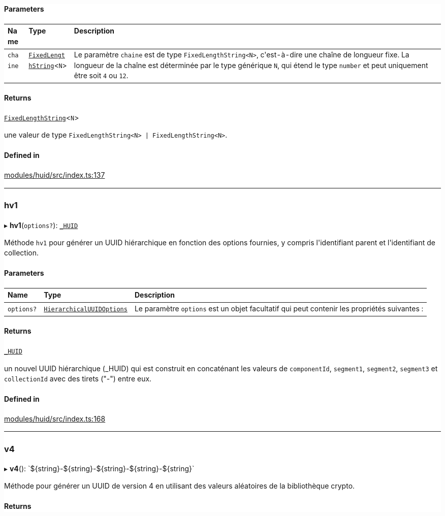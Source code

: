 #### Parameters

| Name | Type | Description |
| :------ | :------ | :------ |
| `chaine` | [`FixedLengthString`](../modules.md#fixedlengthstring)\<`N`\> | Le paramètre `chaine` est de type `FixedLengthString<N>`, c'est-à-dire une chaîne de longueur fixe. La longueur de la chaîne est déterminée par le type générique `N`, qui étend le type `number` et peut uniquement être soit `4` ou `12`. |

#### Returns

[`FixedLengthString`](../modules.md#fixedlengthstring)\<`N`\>

une valeur de type `FixedLengthString<N> | FixedLengthString<N>`.

#### Defined in

[modules/huid/src/index.ts:137](https://github.com/Odyssee-Software/thorium-uuid/blob/0db4d16/src/index.ts#L137)

___

### hv1

▸ **hv1**(`options?`): [`_HUID`](HUID.md)

Méthode `hv1` pour générer un UUID hiérarchique en fonction des options fournies, y compris
l'identifiant parent et l'identifiant de collection.

#### Parameters

| Name | Type | Description |
| :------ | :------ | :------ |
| `options?` | [`HierarchicalUUIDOptions`](../interfaces/HierarchicalUUIDOptions.md) | Le paramètre `options` est un objet facultatif qui peut contenir les propriétés suivantes : |

#### Returns

[`_HUID`](HUID.md)

un nouvel UUID hiérarchique (_HUID) qui est construit en concaténant les valeurs de
`componentId`, `segment1`, `segment2`, `segment3` et `collectionId` avec des tirets ("-") entre eux.

#### Defined in

[modules/huid/src/index.ts:168](https://github.com/Odyssee-Software/thorium-uuid/blob/0db4d16/src/index.ts#L168)

___

### v4

▸ **v4**(): \`$\{string}-$\{string}-$\{string}-$\{string}-$\{string}\`

Méthode pour générer un UUID de version 4 en utilisant des valeurs aléatoires de la bibliothèque
crypto.

#### Returns
